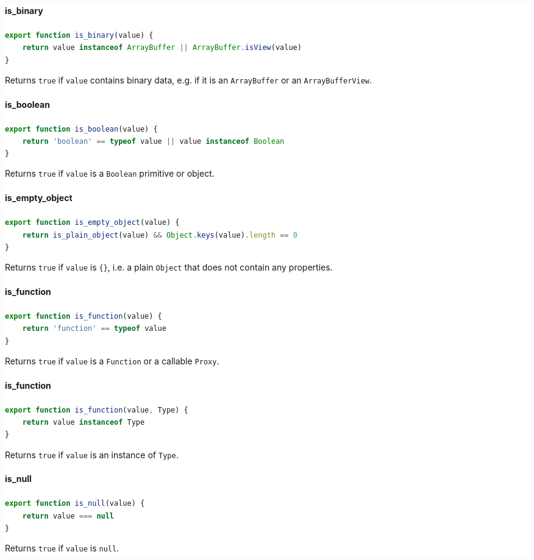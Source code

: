 
#### is_binary
```js
export function is_binary(value) {
    return value instanceof ArrayBuffer || ArrayBuffer.isView(value)
}
```
Returns `true` if `value` contains binary data, e.g. if it is an `ArrayBuffer`
or an `ArrayBufferView`.


#### is_boolean
```js
export function is_boolean(value) {
    return 'boolean' == typeof value || value instanceof Boolean
}
```
Returns `true` if `value` is a `Boolean` primitive or object.


#### is_empty_object
```js
export function is_empty_object(value) {
    return is_plain_object(value) && Object.keys(value).length == 0
}
```
Returns `true` if `value` is `{}`, i.e. a plain `Object` that does not contain
any properties.


#### is_function
```js
export function is_function(value) {
    return 'function' == typeof value
}
```
Returns `true` if `value` is a `Function` or a callable `Proxy`.


#### is_function
```js
export function is_function(value, Type) {
    return value instanceof Type
}
```
Returns `true` if `value` is an instance of `Type`.


#### is_null
```js
export function is_null(value) {
    return value === null
}
```
Returns `true` if `value` is `null`.
